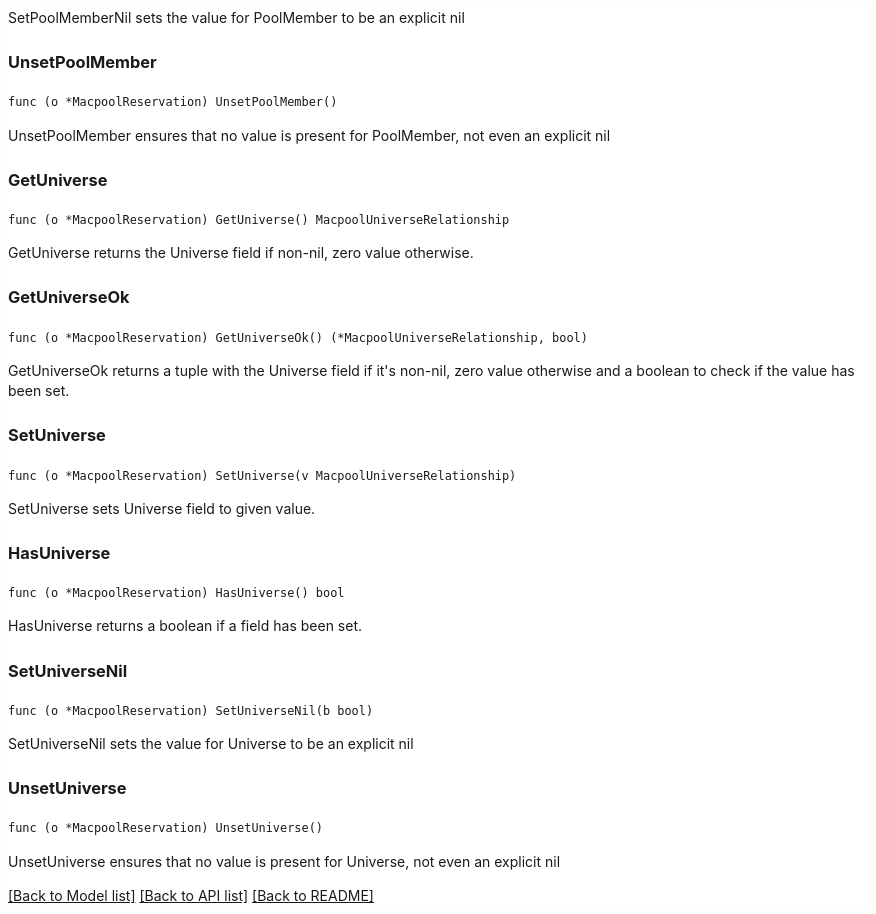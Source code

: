  SetPoolMemberNil sets the value for PoolMember to be an explicit nil

### UnsetPoolMember
`func (o *MacpoolReservation) UnsetPoolMember()`

UnsetPoolMember ensures that no value is present for PoolMember, not even an explicit nil
### GetUniverse

`func (o *MacpoolReservation) GetUniverse() MacpoolUniverseRelationship`

GetUniverse returns the Universe field if non-nil, zero value otherwise.

### GetUniverseOk

`func (o *MacpoolReservation) GetUniverseOk() (*MacpoolUniverseRelationship, bool)`

GetUniverseOk returns a tuple with the Universe field if it's non-nil, zero value otherwise
and a boolean to check if the value has been set.

### SetUniverse

`func (o *MacpoolReservation) SetUniverse(v MacpoolUniverseRelationship)`

SetUniverse sets Universe field to given value.

### HasUniverse

`func (o *MacpoolReservation) HasUniverse() bool`

HasUniverse returns a boolean if a field has been set.

### SetUniverseNil

`func (o *MacpoolReservation) SetUniverseNil(b bool)`

 SetUniverseNil sets the value for Universe to be an explicit nil

### UnsetUniverse
`func (o *MacpoolReservation) UnsetUniverse()`

UnsetUniverse ensures that no value is present for Universe, not even an explicit nil

[[Back to Model list]](../README.md#documentation-for-models) [[Back to API list]](../README.md#documentation-for-api-endpoints) [[Back to README]](../README.md)


